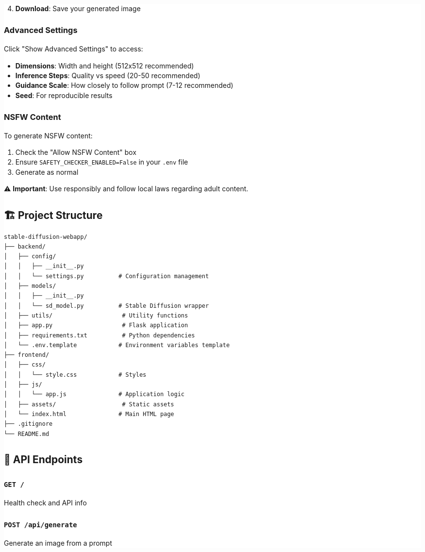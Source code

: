 4. **Download**: Save your generated image

### Advanced Settings

Click "Show Advanced Settings" to access:

- **Dimensions**: Width and height (512x512 recommended)
- **Inference Steps**: Quality vs speed (20-50 recommended)
- **Guidance Scale**: How closely to follow prompt (7-12 recommended)
- **Seed**: For reproducible results

### NSFW Content

To generate NSFW content:

1. Check the "Allow NSFW Content" box
2. Ensure `SAFETY_CHECKER_ENABLED=False` in your `.env` file
3. Generate as normal

⚠️ **Important**: Use responsibly and follow local laws regarding adult content.

## 🏗️ Project Structure

```
stable-diffusion-webapp/
├── backend/
│   ├── config/
│   │   ├── __init__.py
│   │   └── settings.py          # Configuration management
│   ├── models/
│   │   ├── __init__.py
│   │   └── sd_model.py          # Stable Diffusion wrapper
│   ├── utils/                    # Utility functions
│   ├── app.py                    # Flask application
│   ├── requirements.txt          # Python dependencies
│   └── .env.template            # Environment variables template
├── frontend/
│   ├── css/
│   │   └── style.css            # Styles
│   ├── js/
│   │   └── app.js               # Application logic
│   ├── assets/                   # Static assets
│   └── index.html               # Main HTML page
├── .gitignore
└── README.md
```

## 🔧 API Endpoints

### `GET /`
Health check and API info

### `POST /api/generate`
Generate an image from a prompt
